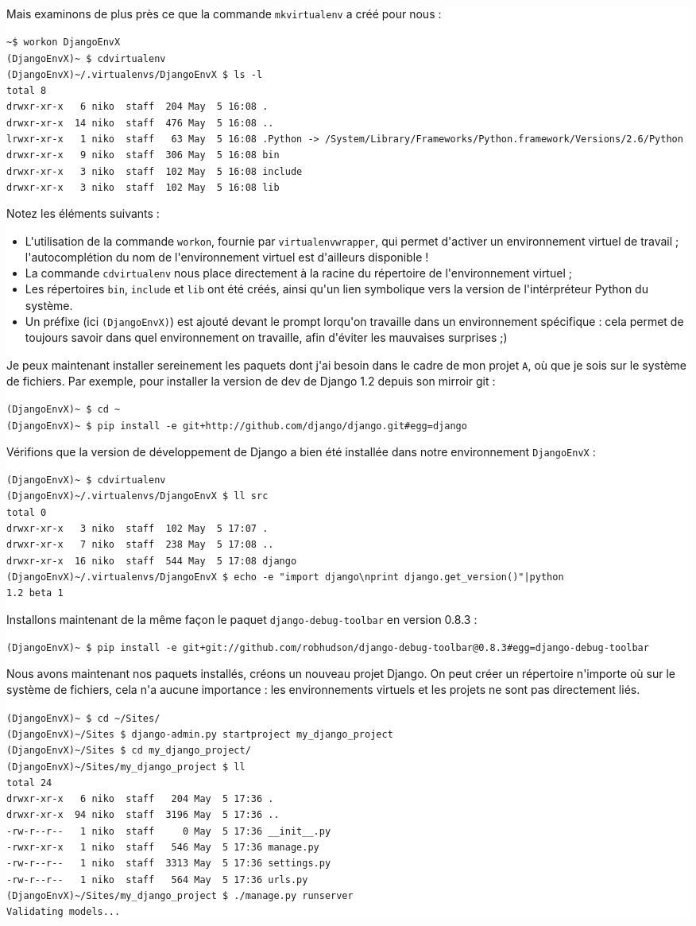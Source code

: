 Mais examinons de plus près ce que la commande `mkvirtualenv` a créé pour nous&nbsp;:

    ~$ workon DjangoEnvX
    (DjangoEnvX)~ $ cdvirtualenv
    (DjangoEnvX)~/.virtualenvs/DjangoEnvX $ ls -l
    total 8
    drwxr-xr-x   6 niko  staff  204 May  5 16:08 .
    drwxr-xr-x  14 niko  staff  476 May  5 16:08 ..
    lrwxr-xr-x   1 niko  staff   63 May  5 16:08 .Python -> /System/Library/Frameworks/Python.framework/Versions/2.6/Python
    drwxr-xr-x   9 niko  staff  306 May  5 16:08 bin
    drwxr-xr-x   3 niko  staff  102 May  5 16:08 include
    drwxr-xr-x   3 niko  staff  102 May  5 16:08 lib

Notez les éléments suivants&nbsp;:

* L'utilisation de la commande `workon`, fournie par `virtualenvwrapper`, qui permet d'activer un environnement virtuel de travail ; l'autocomplétion du nom de l'environnement virtuel est d'ailleurs disponible&nbsp;!
* La commande `cdvirtualenv` nous place directement à la racine du répertoire de l'environnement virtuel&nbsp;;
* Les répertoires `bin`, `include` et `lib` ont été créés, ainsi qu'un lien symbolique vers la version de l'intérpréteur Python du système.
* Un préfixe (ici `(DjangoEnvX)`) est ajouté devant le prompt lorqu'on travaille dans un environnement spécifique&nbsp;: cela permet de toujours savoir dans quel environnement on travaille, afin d'éviter les mauvaises surprises ;)

Je peux maintenant installer sereinement les paquets dont j'ai besoin dans le cadre de mon projet `A`, où que je sois sur le système de fichiers. Par exemple, pour installer la version de dev de Django 1.2 depuis son mirroir git&nbsp;:

    (DjangoEnvX)~ $ cd ~
    (DjangoEnvX)~ $ pip install -e git+http://github.com/django/django.git#egg=django

Vérifions que la version de développement de Django a bien été installée dans notre environnement `DjangoEnvX`&nbsp;:

    (DjangoEnvX)~ $ cdvirtualenv
    (DjangoEnvX)~/.virtualenvs/DjangoEnvX $ ll src
    total 0
    drwxr-xr-x   3 niko  staff  102 May  5 17:07 .
    drwxr-xr-x   7 niko  staff  238 May  5 17:08 ..
    drwxr-xr-x  16 niko  staff  544 May  5 17:08 django
    (DjangoEnvX)~/.virtualenvs/DjangoEnvX $ echo -e "import django\nprint django.get_version()"|python
    1.2 beta 1

Installons maintenant de la même façon le paquet `django-debug-toolbar` en version 0.8.3&nbsp;:

    (DjangoEnvX)~ $ pip install -e git+git://github.com/robhudson/django-debug-toolbar@0.8.3#egg=django-debug-toolbar

Nous avons maintenant nos paquets installés, créons un nouveau projet Django. On peut créer un répertoire n'importe où sur le système de fichiers, cela n'a aucune importance&nbsp;: les environnements virtuels et les projets ne sont pas directement liés.

    (DjangoEnvX)~ $ cd ~/Sites/
    (DjangoEnvX)~/Sites $ django-admin.py startproject my_django_project
    (DjangoEnvX)~/Sites $ cd my_django_project/
    (DjangoEnvX)~/Sites/my_django_project $ ll
    total 24
    drwxr-xr-x   6 niko  staff   204 May  5 17:36 .
    drwxr-xr-x  94 niko  staff  3196 May  5 17:36 ..
    -rw-r--r--   1 niko  staff     0 May  5 17:36 __init__.py
    -rwxr-xr-x   1 niko  staff   546 May  5 17:36 manage.py
    -rw-r--r--   1 niko  staff  3313 May  5 17:36 settings.py
    -rw-r--r--   1 niko  staff   564 May  5 17:36 urls.py
    (DjangoEnvX)~/Sites/my_django_project $ ./manage.py runserver
    Validating models...